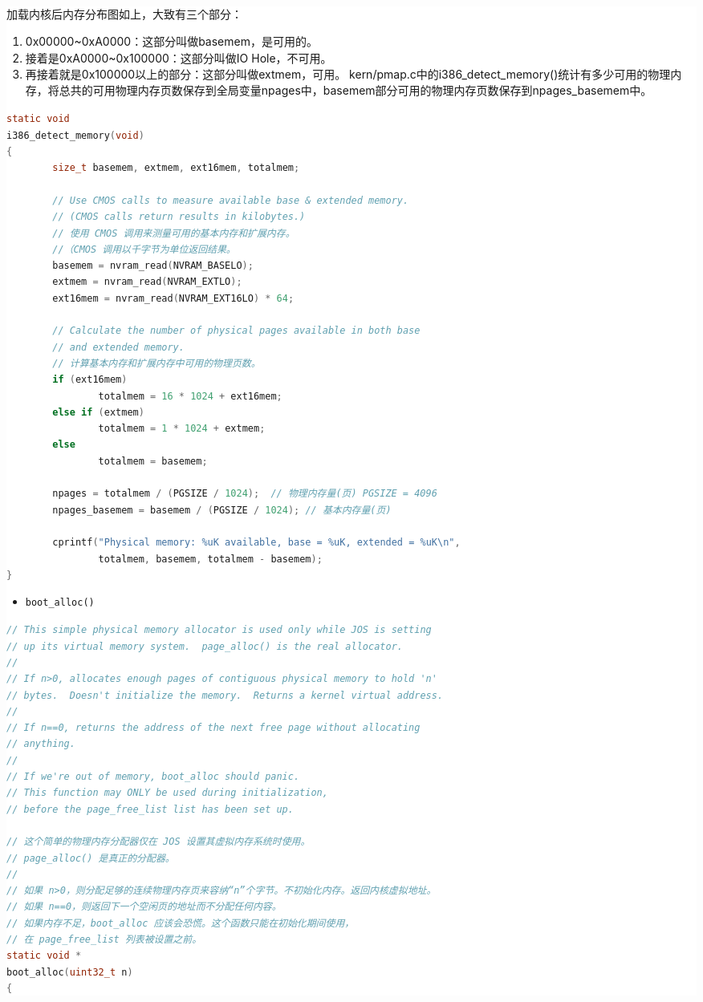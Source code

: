 加载内核后内存分布图如上，大致有三个部分：

1. 0x00000~0xA0000：这部分叫做basemem，是可用的。
2. 接着是0xA0000~0x100000：这部分叫做IO Hole，不可用。
3. 再接着就是0x100000以上的部分：这部分叫做extmem，可用。
   kern/pmap.c中的i386_detect_memory()统计有多少可用的物理内存，将总共的可用物理内存页数保存到全局变量npages中，basemem部分可用的物理内存页数保存到npages_basemem中。

```c
static void
i386_detect_memory(void)
{
        size_t basemem, extmem, ext16mem, totalmem;

        // Use CMOS calls to measure available base & extended memory.
        // (CMOS calls return results in kilobytes.)
    	// 使用 CMOS 调用来测量可用的基本内存和扩展内存。
    	//（CMOS 调用以千字节为单位返回结果。
        basemem = nvram_read(NVRAM_BASELO);
        extmem = nvram_read(NVRAM_EXTLO);
        ext16mem = nvram_read(NVRAM_EXT16LO) * 64;

        // Calculate the number of physical pages available in both base
        // and extended memory.
    	// 计算基本内存和扩展内存中可用的物理页数。
        if (ext16mem)
                totalmem = 16 * 1024 + ext16mem;
        else if (extmem)
                totalmem = 1 * 1024 + extmem;
        else
                totalmem = basemem;

        npages = totalmem / (PGSIZE / 1024);  // 物理内存量(页) PGSIZE = 4096
        npages_basemem = basemem / (PGSIZE / 1024); // 基本内存量(页)

        cprintf("Physical memory: %uK available, base = %uK, extended = %uK\n",
                totalmem, basemem, totalmem - basemem);
}
```

- `boot_alloc()`

```c
// This simple physical memory allocator is used only while JOS is setting
// up its virtual memory system.  page_alloc() is the real allocator.
//
// If n>0, allocates enough pages of contiguous physical memory to hold 'n'
// bytes.  Doesn't initialize the memory.  Returns a kernel virtual address.
//
// If n==0, returns the address of the next free page without allocating
// anything.
//
// If we're out of memory, boot_alloc should panic.
// This function may ONLY be used during initialization,
// before the page_free_list list has been set up.

// 这个简单的物理内存分配器仅在 JOS 设置其虚拟内存系统时使用。 
// page_alloc() 是真正的分配器。
//
// 如果 n>0，则分配足够的连续物理内存页来容纳“n”个字节。不初始化内存。返回内核虚拟地址。
// 如果 n==0，则返回下一个空闲页的地址而不分配任何内容。
// 如果内存不足，boot_alloc 应该会恐慌。这个函数只能在初始化期间使用，
// 在 page_free_list 列表被设置之前。
static void *
boot_alloc(uint32_t n)
{
```